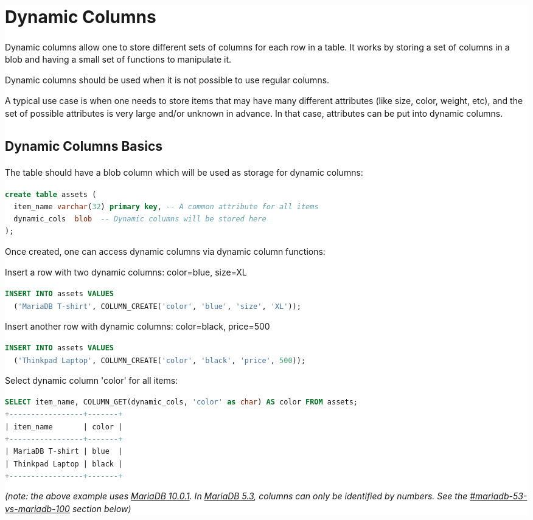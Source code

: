 # Dynamic Columns

Dynamic columns allow one to store different sets of columns for each row in a
table. It works by storing a set of columns in a blob and having a small set of
functions to manipulate it.

Dynamic columns should be used when it is not possible to use regular columns.

A typical use case is when one needs to store items that may have many
different attributes (like size, color, weight, etc), and the set of possible
attributes is very large and/or unknown in advance. In that case, attributes
can be put into dynamic columns.

## Dynamic Columns Basics

The table should have a blob column which will be used as storage for dynamic
columns:

```sql
create table assets (
  item_name varchar(32) primary key, -- A common attribute for all items
  dynamic_cols  blob  -- Dynamic columns will be stored here
);
```

Once created, one can access dynamic columns via dynamic column functions:

Insert a row with two dynamic columns: color=blue, size=XL

```sql
INSERT INTO assets VALUES 
  ('MariaDB T-shirt', COLUMN_CREATE('color', 'blue', 'size', 'XL'));
```

Insert another row with dynamic columns: color=black, price=500

```sql
INSERT INTO assets VALUES
  ('Thinkpad Laptop', COLUMN_CREATE('color', 'black', 'price', 500));
```

Select dynamic column 'color' for all items:

```sql
SELECT item_name, COLUMN_GET(dynamic_cols, 'color' as char) AS color FROM assets;
+-----------------+-------+
| item_name       | color |
+-----------------+-------+
| MariaDB T-shirt | blue  |
| Thinkpad Laptop | black |
+-----------------+-------+
```

<em>(note: the above example uses [MariaDB 10.0.1](/kb/en/mariadb-1001-release-notes/). In [MariaDB 5.3](/kb/en/what-is-mariadb-53/), columns can only be identified by numbers. See the [#mariadb-53-vs-mariadb-100](#mariadb-53-vs-mariadb-100) section below)</em>
